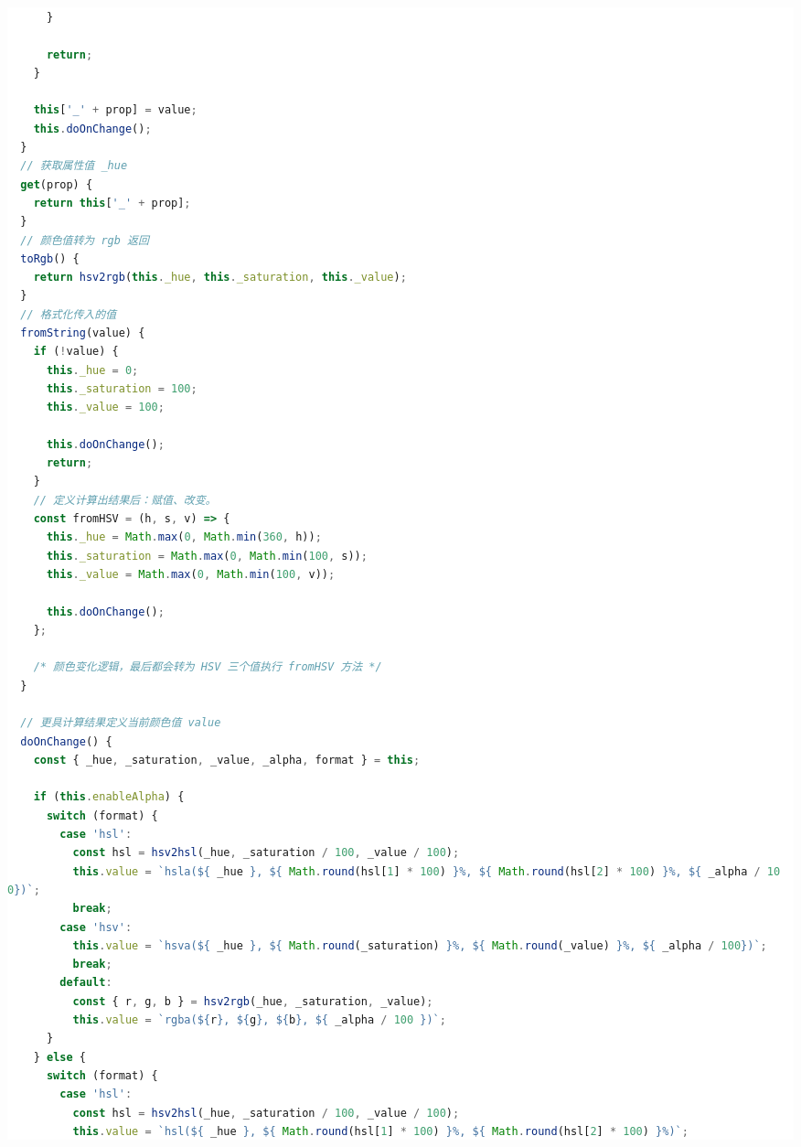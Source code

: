 ```js
      }

      return;
    }

    this['_' + prop] = value;
    this.doOnChange();
  }
  // 获取属性值 _hue
  get(prop) {
    return this['_' + prop];
  }
  // 颜色值转为 rgb 返回
  toRgb() {
    return hsv2rgb(this._hue, this._saturation, this._value);
  }
  // 格式化传入的值
  fromString(value) {
    if (!value) {
      this._hue = 0;
      this._saturation = 100;
      this._value = 100;

      this.doOnChange();
      return;
    }
    // 定义计算出结果后：赋值、改变。
    const fromHSV = (h, s, v) => {
      this._hue = Math.max(0, Math.min(360, h));
      this._saturation = Math.max(0, Math.min(100, s));
      this._value = Math.max(0, Math.min(100, v));

      this.doOnChange();
    };

    /* 颜色变化逻辑，最后都会转为 HSV 三个值执行 fromHSV 方法 */
  }

  // 更具计算结果定义当前颜色值 value
  doOnChange() {
    const { _hue, _saturation, _value, _alpha, format } = this;

    if (this.enableAlpha) {
      switch (format) {
        case 'hsl':
          const hsl = hsv2hsl(_hue, _saturation / 100, _value / 100);
          this.value = `hsla(${ _hue }, ${ Math.round(hsl[1] * 100) }%, ${ Math.round(hsl[2] * 100) }%, ${ _alpha / 100})`;
          break;
        case 'hsv':
          this.value = `hsva(${ _hue }, ${ Math.round(_saturation) }%, ${ Math.round(_value) }%, ${ _alpha / 100})`;
          break;
        default:
          const { r, g, b } = hsv2rgb(_hue, _saturation, _value);
          this.value = `rgba(${r}, ${g}, ${b}, ${ _alpha / 100 })`;
      }
    } else {
      switch (format) {
        case 'hsl':
          const hsl = hsv2hsl(_hue, _saturation / 100, _value / 100);
          this.value = `hsl(${ _hue }, ${ Math.round(hsl[1] * 100) }%, ${ Math.round(hsl[2] * 100) }%)`;
```